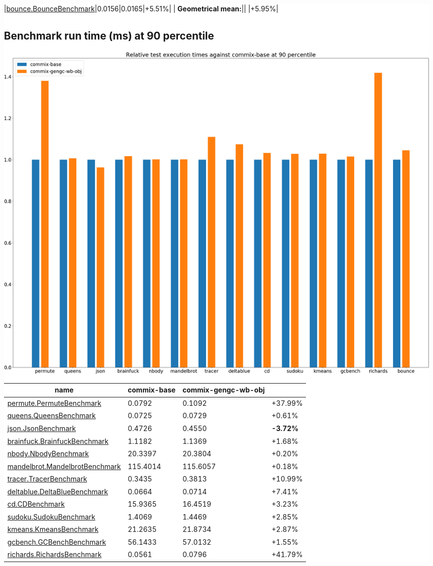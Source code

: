 |[bounce.BounceBenchmark](#bouncebouncebenchmark)|0.0156|0.0165|+5.51%|
| __Geometrical mean:__|| |+5.95%|
## Benchmark run time (ms) at 90 percentile 
![Chart](relative_percentile_90.png)

|name | commix-base | commix-gengc-wb-obj | |
| -- | -- | -- | -- |
|[permute.PermuteBenchmark](#permutepermutebenchmark)|0.0792|0.1092|+37.99%|
|[queens.QueensBenchmark](#queensqueensbenchmark)|0.0725|0.0729|+0.61%|
|[json.JsonBenchmark](#jsonjsonbenchmark)|0.4726|0.4550|__-3.72%__|
|[brainfuck.BrainfuckBenchmark](#brainfuckbrainfuckbenchmark)|1.1182|1.1369|+1.68%|
|[nbody.NbodyBenchmark](#nbodynbodybenchmark)|20.3397|20.3804|+0.20%|
|[mandelbrot.MandelbrotBenchmark](#mandelbrotmandelbrotbenchmark)|115.4014|115.6057|+0.18%|
|[tracer.TracerBenchmark](#tracertracerbenchmark)|0.3435|0.3813|+10.99%|
|[deltablue.DeltaBlueBenchmark](#deltabluedeltabluebenchmark)|0.0664|0.0714|+7.41%|
|[cd.CDBenchmark](#cdcdbenchmark)|15.9365|16.4519|+3.23%|
|[sudoku.SudokuBenchmark](#sudokusudokubenchmark)|1.4069|1.4469|+2.85%|
|[kmeans.KmeansBenchmark](#kmeanskmeansbenchmark)|21.2635|21.8734|+2.87%|
|[gcbench.GCBenchBenchmark](#gcbenchgcbenchbenchmark)|56.1433|57.0132|+1.55%|
|[richards.RichardsBenchmark](#richardsrichardsbenchmark)|0.0561|0.0796|+41.79%|